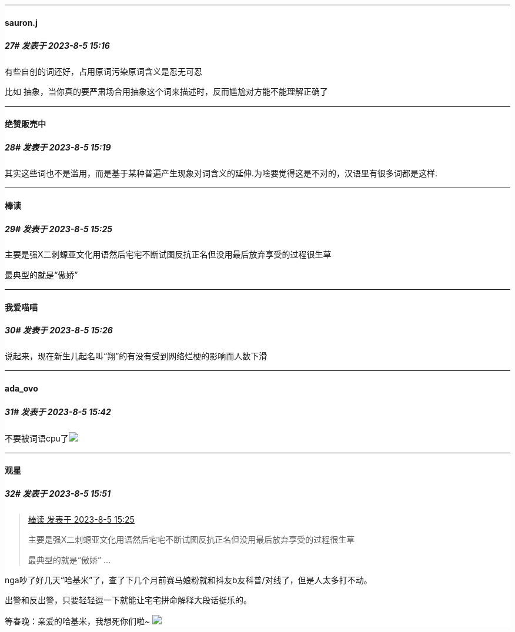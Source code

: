 *****

####  sauron.j  
##### 27#       发表于 2023-8-5 15:16

有些自创的词还好，占用原词污染原词含义是忍无可忍

比如 抽象，当你真的要严肃场合用抽象这个词来描述时，反而尴尬对方能不能理解正确了

*****

####  绝赞販売中  
##### 28#       发表于 2023-8-5 15:19

其实这些词也不是滥用，而是基于某种普遍产生现象对词含义的延伸.为啥要觉得这是不对的，汉语里有很多词都是这样.

*****

####  棒读  
##### 29#       发表于 2023-8-5 15:25

主要是强X二刺螈亚文化用语然后宅宅不断试图反抗正名但没用最后放弃享受的过程很生草

最典型的就是“傲娇”

*****

####  我爱喵喵  
##### 30#       发表于 2023-8-5 15:26

说起来，现在新生儿起名叫“翔”的有没有受到网络烂梗的影响而人数下滑


*****

####  ada_ovo  
##### 31#       发表于 2023-8-5 15:42

不要被词语cpu了<img src="https://static.saraba1st.com/image/smiley/face2017/067.png" referrerpolicy="no-referrer">

*****

####  观星  
##### 32#       发表于 2023-8-5 15:51

<blockquote><a href="httphttps://bbs.saraba1st.com/2b/forum.php?mod=redirect&amp;goto=findpost&amp;pid=61916212&amp;ptid=2147176" target="_blank">棒读 发表于 2023-8-5 15:25</a>

主要是强X二刺螈亚文化用语然后宅宅不断试图反抗正名但没用最后放弃享受的过程很生草

最典型的就是“傲娇” ...</blockquote>
nga吵了好几天“哈基米”了，查了下几个月前赛马娘粉就和抖友b友科普/对线了，但是人太多打不动。

出警和反出警，只要轻轻逗一下就能让宅宅拼命解释大段话挺乐的。

等春晚：亲爱的哈基米，我想死你们啦~
<img src="https://pics0.baidu.com/feed/d6ca7bcb0a46f21fa3f02a78adc5e06c0e33aec6.jpeg" referrerpolicy="no-referrer">

